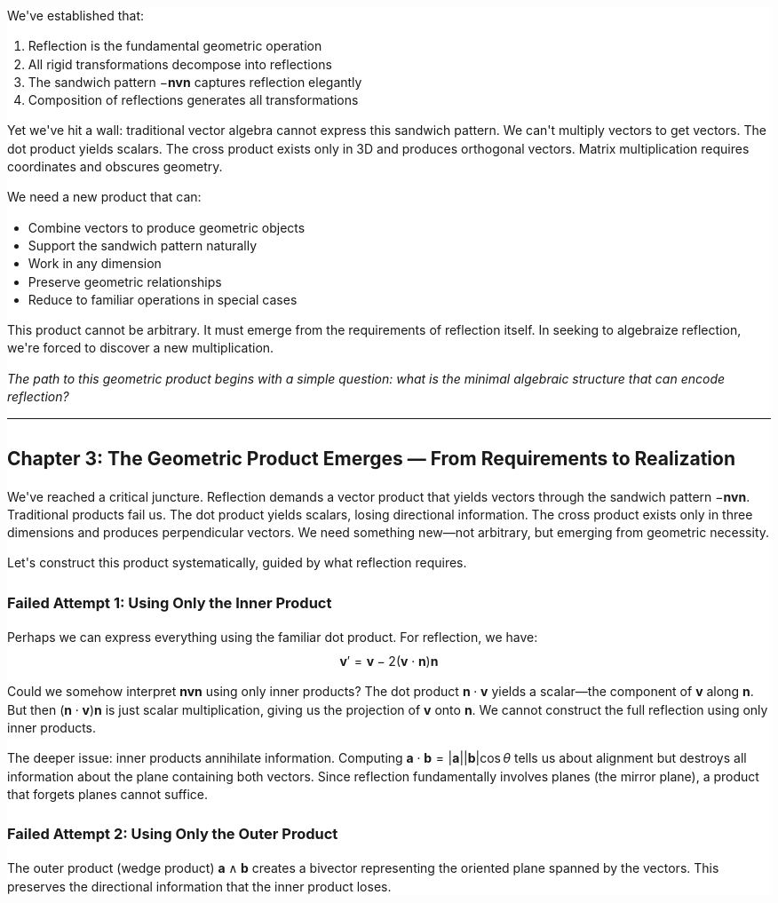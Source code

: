 We've established that:
1. Reflection is the fundamental geometric operation
2. All rigid transformations decompose into reflections
3. The sandwich pattern $-\mathbf{n}\mathbf{v}\mathbf{n}$ captures reflection elegantly
4. Composition of reflections generates all transformations

Yet we've hit a wall: traditional vector algebra cannot express this sandwich pattern. We can't multiply vectors to get vectors. The dot product yields scalars. The cross product exists only in 3D and produces orthogonal vectors. Matrix multiplication requires coordinates and obscures geometry.

We need a new product that can:
- Combine vectors to produce geometric objects
- Support the sandwich pattern naturally
- Work in any dimension
- Preserve geometric relationships
- Reduce to familiar operations in special cases

This product cannot be arbitrary. It must emerge from the requirements of reflection itself. In seeking to algebraize reflection, we're forced to discover a new multiplication.

*The path to this geometric product begins with a simple question: what is the minimal algebraic structure that can encode reflection?*

---

## **Chapter 3: The Geometric Product Emerges — From Requirements to Realization**

We've reached a critical juncture. Reflection demands a vector product that yields vectors through the sandwich pattern $-\mathbf{n}\mathbf{v}\mathbf{n}$. Traditional products fail us. The dot product yields scalars, losing directional information. The cross product exists only in three dimensions and produces perpendicular vectors. We need something new—not arbitrary, but emerging from geometric necessity.

Let's construct this product systematically, guided by what reflection requires.

### **Failed Attempt 1: Using Only the Inner Product**

Perhaps we can express everything using the familiar dot product. For reflection, we have:
$$\mathbf{v}' = \mathbf{v} - 2(\mathbf{v} \cdot \mathbf{n})\mathbf{n}$$

Could we somehow interpret $\mathbf{n}\mathbf{v}\mathbf{n}$ using only inner products? The dot product $\mathbf{n} \cdot \mathbf{v}$ yields a scalar—the component of $\mathbf{v}$ along $\mathbf{n}$. But then $(\mathbf{n} \cdot \mathbf{v})\mathbf{n}$ is just scalar multiplication, giving us the projection of $\mathbf{v}$ onto $\mathbf{n}$. We cannot construct the full reflection using only inner products.

The deeper issue: inner products annihilate information. Computing $\mathbf{a} \cdot \mathbf{b} = |\mathbf{a}||\mathbf{b}|\cos\theta$ tells us about alignment but destroys all information about the plane containing both vectors. Since reflection fundamentally involves planes (the mirror plane), a product that forgets planes cannot suffice.

### **Failed Attempt 2: Using Only the Outer Product**

The outer product (wedge product) $\mathbf{a} \wedge \mathbf{b}$ creates a bivector representing the oriented plane spanned by the vectors. This preserves the directional information that the inner product loses.

